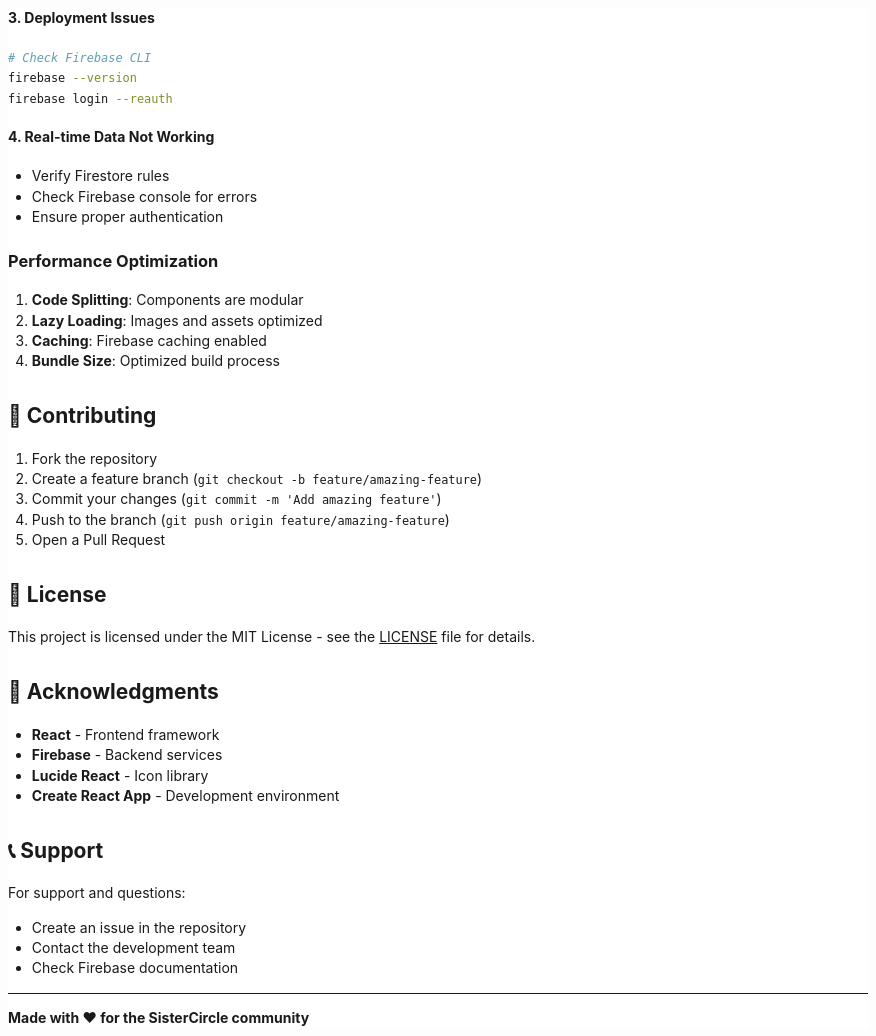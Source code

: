 #### 3. Deployment Issues
```bash
# Check Firebase CLI
firebase --version
firebase login --reauth
```

#### 4. Real-time Data Not Working
- Verify Firestore rules
- Check Firebase console for errors
- Ensure proper authentication

### Performance Optimization

1. **Code Splitting**: Components are modular
2. **Lazy Loading**: Images and assets optimized
3. **Caching**: Firebase caching enabled
4. **Bundle Size**: Optimized build process

## 🤝 Contributing

1. Fork the repository
2. Create a feature branch (`git checkout -b feature/amazing-feature`)
3. Commit your changes (`git commit -m 'Add amazing feature'`)
4. Push to the branch (`git push origin feature/amazing-feature`)
5. Open a Pull Request

## 📄 License

This project is licensed under the MIT License - see the [LICENSE](LICENSE) file for details.

## 🙏 Acknowledgments

- **React** - Frontend framework
- **Firebase** - Backend services
- **Lucide React** - Icon library
- **Create React App** - Development environment

## 📞 Support

For support and questions:
- Create an issue in the repository
- Contact the development team
- Check Firebase documentation

---

**Made with ❤️ for the SisterCircle community**
